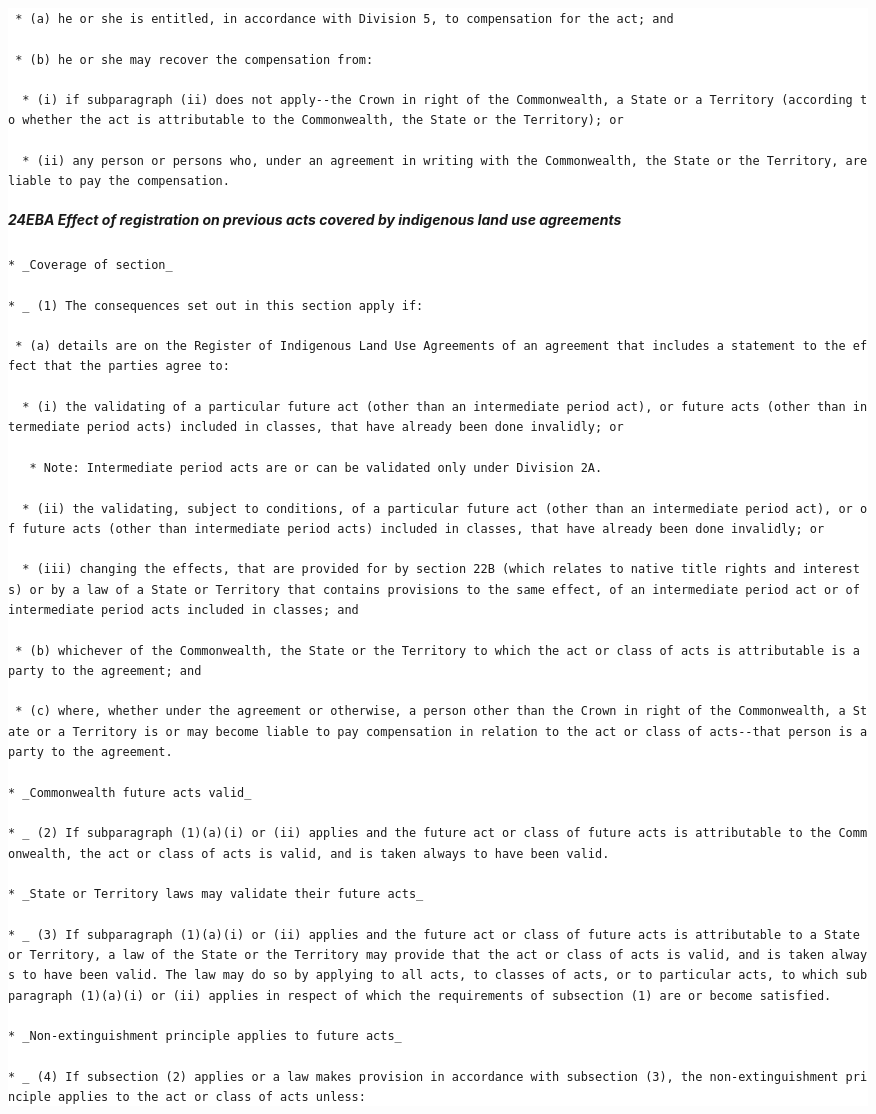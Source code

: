      * (a) he or she is entitled, in accordance with Division 5, to compensation for the act; and

     * (b) he or she may recover the compensation from:

      * (i) if subparagraph (ii) does not apply--the Crown in right of the Commonwealth, a State or a Territory (according to whether the act is attributable to the Commonwealth, the State or the Territory); or

      * (ii) any person or persons who, under an agreement in writing with the Commonwealth, the State or the Territory, are liable to pay the compensation.

##### 24EBA  Effect of registration on previous acts covered by indigenous land use agreements

    * _Coverage of section_

    * _	(1)	The consequences set out in this section apply if:

     * (a) details are on the Register of Indigenous Land Use Agreements of an agreement that includes a statement to the effect that the parties agree to:

      * (i) the validating of a particular future act (other than an intermediate period act), or future acts (other than intermediate period acts) included in classes, that have already been done invalidly; or

       * Note: Intermediate period acts are or can be validated only under Division 2A.

      * (ii) the validating, subject to conditions, of a particular future act (other than an intermediate period act), or of future acts (other than intermediate period acts) included in classes, that have already been done invalidly; or

      * (iii) changing the effects, that are provided for by section 22B (which relates to native title rights and interests) or by a law of a State or Territory that contains provisions to the same effect, of an intermediate period act or of intermediate period acts included in classes; and

     * (b) whichever of the Commonwealth, the State or the Territory to which the act or class of acts is attributable is a party to the agreement; and

     * (c) where, whether under the agreement or otherwise, a person other than the Crown in right of the Commonwealth, a State or a Territory is or may become liable to pay compensation in relation to the act or class of acts--that person is a party to the agreement.

    * _Commonwealth future acts valid_

    * _	(2)	If subparagraph (1)(a)(i) or (ii) applies and the future act or class of future acts is attributable to the Commonwealth, the act or class of acts is valid, and is taken always to have been valid.

    * _State or Territory laws may validate their future acts_

    * _	(3)	If subparagraph (1)(a)(i) or (ii) applies and the future act or class of future acts is attributable to a State or Territory, a law of the State or the Territory may provide that the act or class of acts is valid, and is taken always to have been valid. The law may do so by applying to all acts, to classes of acts, or to particular acts, to which subparagraph (1)(a)(i) or (ii) applies in respect of which the requirements of subsection (1) are or become satisfied.

    * _Non-extinguishment principle applies to future acts_

    * _	(4)	If subsection (2) applies or a law makes provision in accordance with subsection (3), the non-extinguishment principle applies to the act or class of acts unless:
